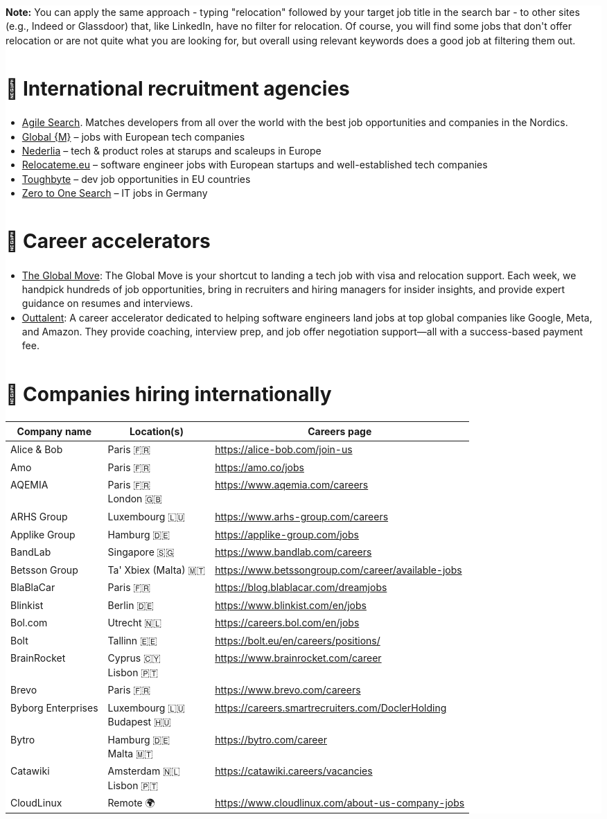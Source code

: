 **Note:** You can apply the same approach - typing "relocation" followed by your target job title in the search bar - to other sites (e.g., Indeed or Glassdoor) that, like LinkedIn, have no filter for relocation. Of course, you will find some jobs that don't offer relocation or are not quite what you are looking for, but overall using relevant keywords does a good job at filtering them out. 



# 🔖 International recruitment agencies
* [Agile Search](https://agilesearch.io/open-positions/). Matches developers from all over the world with the best job opportunities and companies in the Nordics.
* [Global {M}](https://globalm.io/) – jobs with European tech companies 
* [Nederlia](https://nederlia.com/) – tech & product roles at starups and scaleups in Europe
* [Relocateme.eu](https://relocateme.eu/) – software engineer jobs with European startups and well-established tech companies
* [Toughbyte](https://www.toughbyte.com/positions) – dev job opportunities in EU countries 
* [Zero to One Search](https://jobs.zerotoonesearch.com/careers) – IT jobs in Germany



# 🔖 Career accelerators
* [The Global Move](https://globalmove.co): The Global Move is your shortcut to landing a tech job with visa and relocation support. Each week, we handpick hundreds of job opportunities, bring in recruiters and hiring managers for insider insights, and provide expert guidance on resumes and interviews.
* [Outtalent](https://bit.ly/toouttalent): A career accelerator dedicated to helping software engineers land jobs at top global companies like Google, Meta, and Amazon. They provide coaching, interview prep, and job offer negotiation support—all with a success-based payment fee.



# 🏢 Companies hiring internationally

| Company name | Location(s) | Careers page |  
|-------|--------------|---------------|
| Alice & Bob | Paris 🇫🇷 | https://alice-bob.com/join-us |
| Amo | Paris 🇫🇷 | https://amo.co/jobs |
| AQEMIA | Paris 🇫🇷 <br> London 🇬🇧 | https://www.aqemia.com/careers |
| ARHS Group | Luxembourg 🇱🇺 | https://www.arhs-group.com/careers |
| Applike Group | Hamburg 🇩🇪 | https://applike-group.com/jobs |
| BandLab | Singapore 🇸🇬 | https://www.bandlab.com/careers |
| Betsson Group | Ta' Xbiex (Malta) 🇲🇹 | https://www.betssongroup.com/career/available-jobs |
| BlaBlaCar | Paris 🇫🇷 | https://blog.blablacar.com/dreamjobs |
| Blinkist | Berlin 🇩🇪 | https://www.blinkist.com/en/jobs |
| Bol.com | Utrecht 🇳🇱 | https://careers.bol.com/en/jobs |
| Bolt | Tallinn 🇪🇪 | https://bolt.eu/en/careers/positions/ |
| BrainRocket | Cyprus 🇨🇾 <br> Lisbon 🇵🇹 | https://www.brainrocket.com/career |
| Brevo | Paris 🇫🇷 | https://www.brevo.com/careers |
| Byborg Enterprises | Luxembourg 🇱🇺 <br> Budapest 🇭🇺 | https://careers.smartrecruiters.com/DoclerHolding |
| Bytro | Hamburg 🇩🇪 <br> Malta 🇲🇹 | https://bytro.com/career |
| Catawiki | Amsterdam 🇳🇱 <br> Lisbon 🇵🇹 | https://catawiki.careers/vacancies |
| CloudLinux | Remote 🌍 | https://www.cloudlinux.com/about-us-company-jobs |